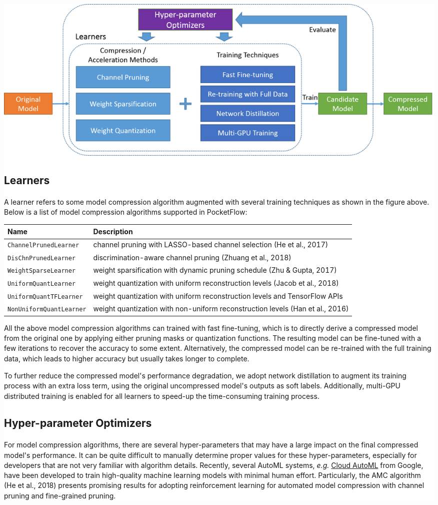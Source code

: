 ![Framework Design](docs/docs/pics/framework_design.png)

## Learners

A learner refers to some model compression algorithm augmented with several training techniques as shown in the figure above. Below is a list of model compression algorithms supported in PocketFlow:

| Name | Description |
|:-----|:------------|
| `ChannelPrunedLearner`   | channel pruning with LASSO-based channel selection (He et al., 2017) |
| `DisChnPrunedLearner`    | discrimination-aware channel pruning (Zhuang et al., 2018) |
| `WeightSparseLearner`    | weight sparsification with dynamic pruning schedule (Zhu & Gupta, 2017) |
| `UniformQuantLearner`    | weight quantization with uniform reconstruction levels (Jacob et al., 2018) |
| `UniformQuantTFLearner`  | weight quantization with uniform reconstruction levels and TensorFlow APIs |
| `NonUniformQuantLearner` | weight quantization with non-uniform reconstruction levels (Han et al., 2016) |

All the above model compression algorithms can trained with fast fine-tuning, which is to directly derive a compressed model from the original one by applying either pruning masks or quantization functions. The resulting model can be fine-tuned with a few iterations to recover the accuracy to some extent. Alternatively, the compressed model can be re-trained with the full training data, which leads to higher accuracy but usually takes longer to complete.

To further reduce the compressed model's performance degradation, we adopt network distillation to augment its training process with an extra loss term, using the original uncompressed model's outputs as soft labels. Additionally, multi-GPU distributed training is enabled for all learners to speed-up the time-consuming training process.

## Hyper-parameter Optimizers

For model compression algorithms, there are several hyper-parameters that may have a large impact on the final compressed model's performance. It can be quite difficult to manually determine proper values for these hyper-parameters, especially for developers that are not very familiar with algorithm details. Recently, several AutoML systems, *e.g.* [Cloud AutoML](https://cloud.google.com/automl/) from Google, have been developed to train high-quality machine learning models with minimal human effort. Particularly, the AMC algorithm (He et al., 2018) presents promising results for adopting reinforcement learning for automated model compression with channel pruning and fine-grained pruning.
